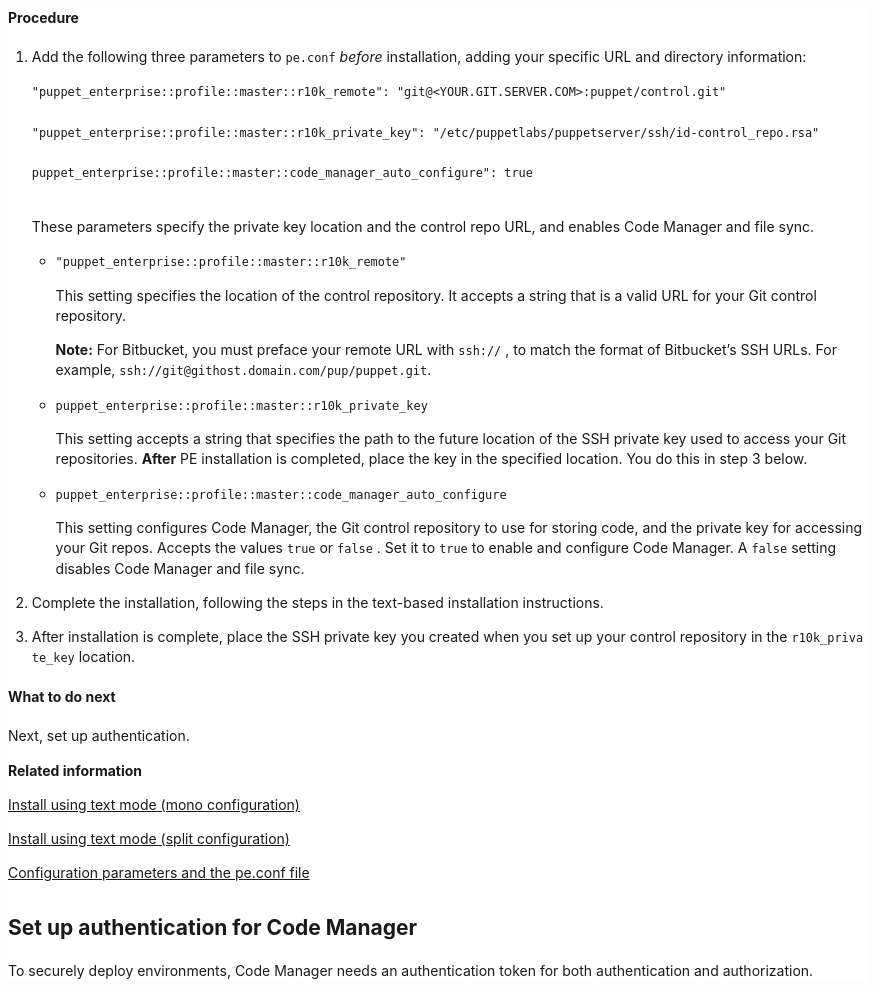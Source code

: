 #### Procedure

1.  Add the following three parameters to `pe.conf` *before* installation, adding your specific URL and directory information:

    ```no-highlight
    "puppet_enterprise::profile::master::r10k_remote": "git@<YOUR.GIT.SERVER.COM>:puppet/control.git"
    
    "puppet_enterprise::profile::master::r10k_private_key": "/etc/puppetlabs/puppetserver/ssh/id-control_repo.rsa"
    
    puppet_enterprise::profile::master::code_manager_auto_configure": true
                      
    ```

    These parameters specify the private key location and the control repo URL, and enables Code Manager and file sync.

    -   `"puppet_enterprise::profile::master::r10k_remote"`

        This setting specifies the location of the control repository. It accepts a string that is a valid URL for your Git control repository.

        **Note:** For Bitbucket, you must preface your remote URL with `ssh://` , to match the format of Bitbucket’s SSH URLs. For example, `ssh://git@githost.domain.com/pup/puppet.git`.

    -   `puppet_enterprise::profile::master::r10k_private_key`

        This setting accepts a string that specifies the path to the future location of the SSH private key used to access your Git repositories. **After** PE installation is completed, place the key in the specified location. You do this in step 3 below.

    -   `puppet_enterprise::profile::master::code_manager_auto_configure`

        This setting configures Code Manager, the Git control repository to use for storing code, and the private key for accessing your Git repos. Accepts the values `true` or `false` . Set it to `true` to enable and configure Code Manager. A `false` setting disables Code Manager and file sync.

2.  Complete the installation, following the steps in the text-based installation instructions.

3.  After installation is complete, place the SSH private key you created when you set up your control repository in the `r10k_private_key` location.


#### What to do next

Next, set up authentication.

**Related information**  


[Install using text mode \(mono configuration\)](installing_pe.md#)

[Install using text mode \(split configuration\)](installing_pe.md#)

[Configuration parameters and the pe.conf file](installing_pe.md#)

## Set up authentication for Code Manager

To securely deploy environments, Code Manager needs an authentication token for both authentication and authorization.

